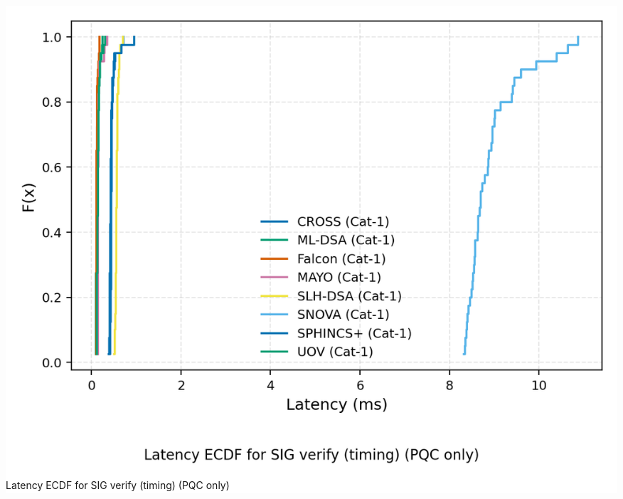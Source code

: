 ![20251008T114603Z+20251013T205942Z/category_1/latency_ecdf_timing_pqc_sig_verify.png](20251008T114603Z+20251013T205942Z/category_1/latency_ecdf_timing_pqc_sig_verify.png)

Latency ECDF for SIG verify (timing) (PQC only)
